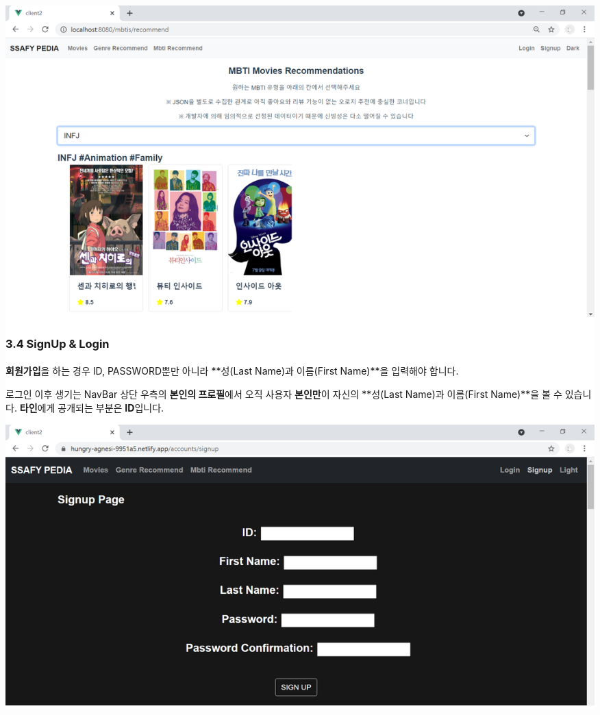 ![mbti3](README.assets/mbti3.PNG)



### 3.4 SignUp & Login



**회원가입**을 하는 경우 ID, PASSWORD뿐만 아니라 **성(Last Name)과 이름(First Name)**을 입력해야 합니다.

로그인 이후 생기는 NavBar 상단 우측의 **본인의 프로필**에서 오직 사용자 **본인만**이 자신의 **성(Last Name)과 이름(First Name)**을 볼 수 있습니다. **타인**에게 공개되는 부분은 **ID**입니다.



![Signup](README.assets/Signup.PNG)
